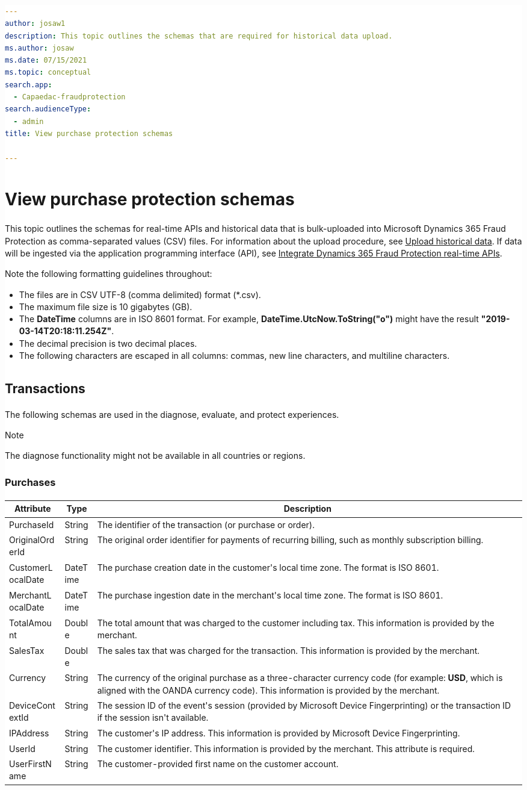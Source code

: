 ```yaml
---
author: josaw1
description: This topic outlines the schemas that are required for historical data upload.
ms.author: josaw
ms.date: 07/15/2021
ms.topic: conceptual
search.app: 
  - Capaedac-fraudprotection
search.audienceType:
  - admin
title: View purchase protection schemas

---
```


# View purchase protection schemas

This topic outlines the schemas for real-time APIs and historical data that is bulk-uploaded into Microsoft Dynamics 365 Fraud Protection as comma-separated values (CSV) files. For information about the upload procedure, see [Upload historical data](data-upload.md). If data will be ingested via the application programming interface (API), see [Integrate Dynamics 365 Fraud Protection real-time APIs](integrate-real-time-api.md).

Note the following formatting guidelines throughout:

- The files are in CSV UTF-8 (comma delimited) format (\*.csv).
- The maximum file size is 10 gigabytes (GB).
- The **DateTime** columns are in ISO 8601 format. For example, **DateTime.UtcNow.ToString("o")** might have the result **"2019-03-14T20:18:11.254Z"**.
- The decimal precision is two decimal places.
- The following characters are escaped in all columns: commas, new line characters, and multiline characters.

## Transactions

The following schemas are used in the diagnose, evaluate, and protect experiences.

> [!NOTE]
> The diagnose functionality might not be available in all countries or regions.

### Purchases

| Attribute           | Type     | Description |
|---------------------|----------|-------------|
| PurchaseId          | String  | The identifier of the transaction (or purchase or order). |
| OriginalOrderId     | String  | The original order identifier for payments of recurring billing, such as monthly subscription billing. |
| CustomerLocalDate   | DateTime | The purchase creation date in the customer's local time zone. The format is ISO 8601. |
| MerchantLocalDate   | DateTime | The purchase ingestion date in the merchant's local time zone. The format is ISO 8601. |
| TotalAmount         | Double  | The total amount that was charged to the customer including tax. This information is provided by the merchant. |
| SalesTax            | Double  | The sales tax that was charged for the transaction. This information is provided by the merchant. |
| Currency            | String  | The currency of the original purchase as a three-character currency code (for example: **USD**, which is aligned with the OANDA currency code). This information is provided by the merchant. |
| DeviceContextId     | String  | The session ID of the event's session (provided by Microsoft Device Fingerprinting) or the transaction ID if the session isn't available. |
| IPAddress           | String  | The customer's IP address. This information is provided by Microsoft Device Fingerprinting. |
| UserId              | String  | The customer identifier. This information is provided by the merchant. This attribute is required.|
| UserFirstName       | String  | The customer-provided first name on the customer account. |